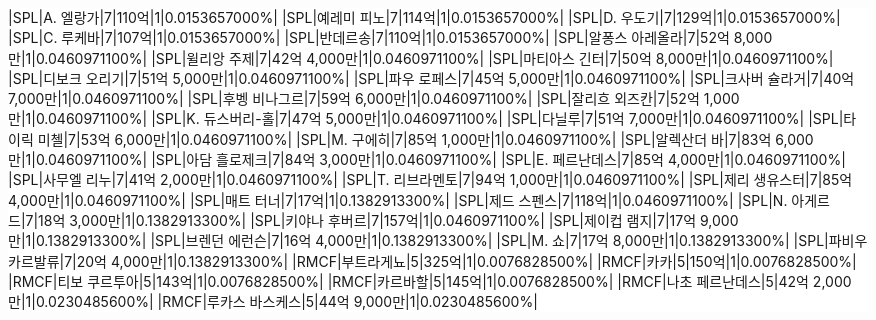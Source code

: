 |SPL|A. 엘랑가|7|110억|1|0.0153657000%|
|SPL|예레미 피노|7|114억|1|0.0153657000%|
|SPL|D. 우도기|7|129억|1|0.0153657000%|
|SPL|C. 루케바|7|107억|1|0.0153657000%|
|SPL|반데르송|7|110억|1|0.0153657000%|
|SPL|알퐁스 아레올라|7|52억 8,000만|1|0.0460971100%|
|SPL|윌리앙 주제|7|42억 4,000만|1|0.0460971100%|
|SPL|마티아스 긴터|7|50억 8,000만|1|0.0460971100%|
|SPL|디보크 오리기|7|51억 5,000만|1|0.0460971100%|
|SPL|파우 로페스|7|45억 5,000만|1|0.0460971100%|
|SPL|크사버 슐라거|7|40억 7,000만|1|0.0460971100%|
|SPL|후벵 비나그르|7|59억 6,000만|1|0.0460971100%|
|SPL|잘리흐 외즈칸|7|52억 1,000만|1|0.0460971100%|
|SPL|K. 듀스버리-홀|7|47억 5,000만|1|0.0460971100%|
|SPL|다닐루|7|51억 7,000만|1|0.0460971100%|
|SPL|타이릭 미첼|7|53억 6,000만|1|0.0460971100%|
|SPL|M. 구에히|7|85억 1,000만|1|0.0460971100%|
|SPL|알렉산더 바|7|83억 6,000만|1|0.0460971100%|
|SPL|아담 흘로제크|7|84억 3,000만|1|0.0460971100%|
|SPL|E. 페르난데스|7|85억 4,000만|1|0.0460971100%|
|SPL|사무엘 리누|7|41억 2,000만|1|0.0460971100%|
|SPL|T. 리브라멘토|7|94억 1,000만|1|0.0460971100%|
|SPL|제리 생유스터|7|85억 4,000만|1|0.0460971100%|
|SPL|매트 터너|7|17억|1|0.1382913300%|
|SPL|제드 스펜스|7|118억|1|0.0460971100%|
|SPL|N. 아게르드|7|18억 3,000만|1|0.1382913300%|
|SPL|키야나 후버르|7|157억|1|0.0460971100%|
|SPL|제이컵 램지|7|17억 9,000만|1|0.1382913300%|
|SPL|브렌던 에런슨|7|16억 4,000만|1|0.1382913300%|
|SPL|M. 쇼|7|17억 8,000만|1|0.1382913300%|
|SPL|파비우 카르발류|7|20억 4,000만|1|0.1382913300%|
|RMCF|부트라게뇨|5|325억|1|0.0076828500%|
|RMCF|카카|5|150억|1|0.0076828500%|
|RMCF|티보 쿠르투아|5|143억|1|0.0076828500%|
|RMCF|카르바할|5|145억|1|0.0076828500%|
|RMCF|나초 페르난데스|5|42억 2,000만|1|0.0230485600%|
|RMCF|루카스 바스케스|5|44억 9,000만|1|0.0230485600%|